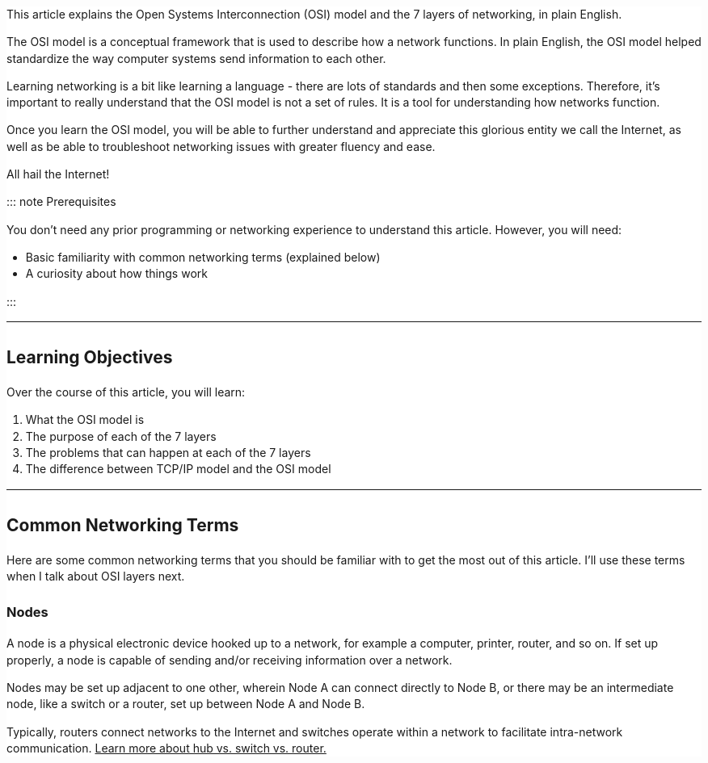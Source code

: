 This article explains the Open Systems Interconnection (OSI) model and the 7 layers of networking, in plain English.

The OSI model is a conceptual framework that is used to describe how a network functions. In plain English, the OSI model helped standardize the way computer systems send information to each other.

Learning networking is a bit like learning a language - there are lots of standards and then some exceptions. Therefore, it’s important to really understand that the OSI model is not a set of rules. It is a tool for understanding how networks function.

Once you learn the OSI model, you will be able to further understand and appreciate this glorious entity we call the Internet, as well as be able to troubleshoot networking issues with greater fluency and ease.

All hail the Internet!

::: note Prerequisites

You don’t need any prior programming or networking experience to understand this article. However, you will need:

- Basic familiarity with common networking terms (explained below)
- A curiosity about how things work

:::

---

## Learning Objectives

Over the course of this article, you will learn:

1. What the OSI model is
2. The purpose of each of the 7 layers
3. The problems that can happen at each of the 7 layers
4. The difference between TCP/IP model and the OSI model

---

## Common Networking Terms

Here are some common networking terms that you should be familiar with to get the most out of this article. I’ll use these terms when I talk about OSI layers next.

### Nodes

A node is a physical electronic device hooked up to a network, for example a computer, printer, router, and so on. If set up properly, a node is capable of sending and/or receiving information over a network.

Nodes may be set up adjacent to one other, wherein Node A can connect directly to Node B, or there may be an intermediate node, like a switch or a router, set up between Node A and Node B.

Typically, routers connect networks to the Internet and switches operate within a network to facilitate intra-network communication. [<FontIcon icon="fas fa-globe"/>Learn more about hub vs. switch vs. router.](https://themillergroup.com/differences-hubs-switches-routers/)
